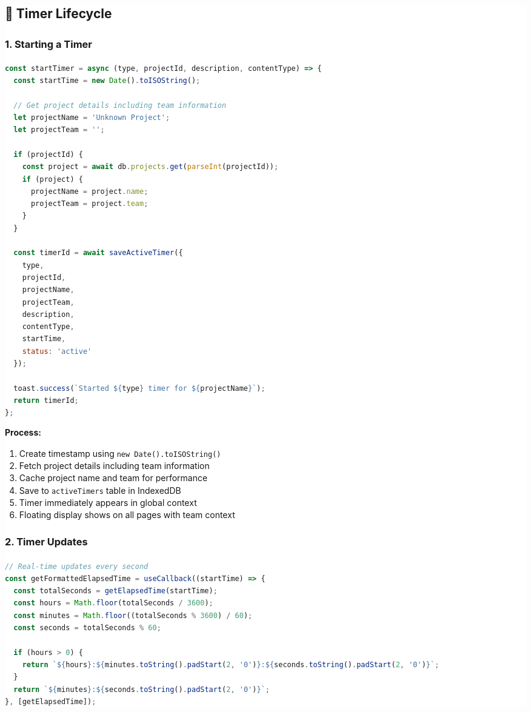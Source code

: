 ## 🔄 Timer Lifecycle

### **1. Starting a Timer**
```javascript
const startTimer = async (type, projectId, description, contentType) => {
  const startTime = new Date().toISOString();
  
  // Get project details including team information
  let projectName = 'Unknown Project';
  let projectTeam = '';
  
  if (projectId) {
    const project = await db.projects.get(parseInt(projectId));
    if (project) {
      projectName = project.name;
      projectTeam = project.team;
    }
  }
  
  const timerId = await saveActiveTimer({
    type,
    projectId,
    projectName,
    projectTeam,
    description,
    contentType,
    startTime,
    status: 'active'
  });
  
  toast.success(`Started ${type} timer for ${projectName}`);
  return timerId;
};
```

**Process:**
1. Create timestamp using `new Date().toISOString()`
2. Fetch project details including team information
3. Cache project name and team for performance
4. Save to `activeTimers` table in IndexedDB
5. Timer immediately appears in global context
6. Floating display shows on all pages with team context

### **2. Timer Updates**
```javascript
// Real-time updates every second
const getFormattedElapsedTime = useCallback((startTime) => {
  const totalSeconds = getElapsedTime(startTime);
  const hours = Math.floor(totalSeconds / 3600);
  const minutes = Math.floor((totalSeconds % 3600) / 60);
  const seconds = totalSeconds % 60;
  
  if (hours > 0) {
    return `${hours}:${minutes.toString().padStart(2, '0')}:${seconds.toString().padStart(2, '0')}`;
  }
  return `${minutes}:${seconds.toString().padStart(2, '0')}`;
}, [getElapsedTime]);
```
